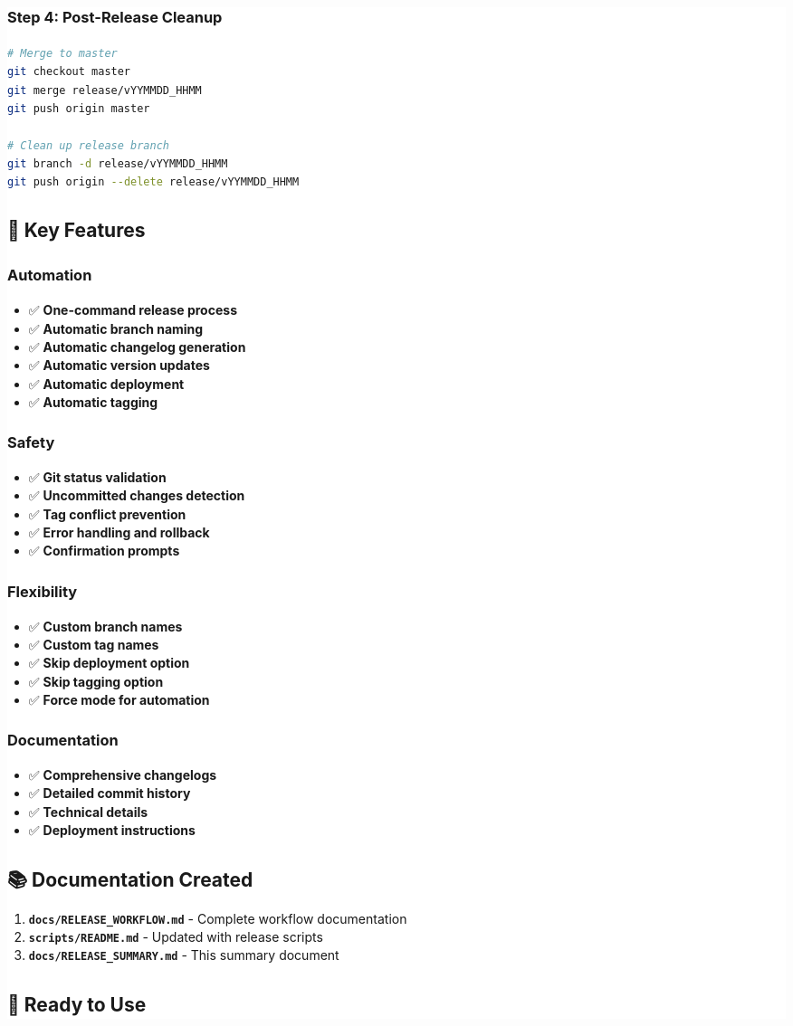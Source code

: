### **Step 4: Post-Release Cleanup**
```bash
# Merge to master
git checkout master
git merge release/vYYMMDD_HHMM
git push origin master

# Clean up release branch
git branch -d release/vYYMMDD_HHMM
git push origin --delete release/vYYMMDD_HHMM
```

## 🌟 **Key Features**

### **Automation**
- ✅ **One-command release process**
- ✅ **Automatic branch naming**
- ✅ **Automatic changelog generation**
- ✅ **Automatic version updates**
- ✅ **Automatic deployment**
- ✅ **Automatic tagging**

### **Safety**
- ✅ **Git status validation**
- ✅ **Uncommitted changes detection**
- ✅ **Tag conflict prevention**
- ✅ **Error handling and rollback**
- ✅ **Confirmation prompts**

### **Flexibility**
- ✅ **Custom branch names**
- ✅ **Custom tag names**
- ✅ **Skip deployment option**
- ✅ **Skip tagging option**
- ✅ **Force mode for automation**

### **Documentation**
- ✅ **Comprehensive changelogs**
- ✅ **Detailed commit history**
- ✅ **Technical details**
- ✅ **Deployment instructions**

## 📚 **Documentation Created**

1. **`docs/RELEASE_WORKFLOW.md`** - Complete workflow documentation
2. **`scripts/README.md`** - Updated with release scripts
3. **`docs/RELEASE_SUMMARY.md`** - This summary document

## 🎉 **Ready to Use**
